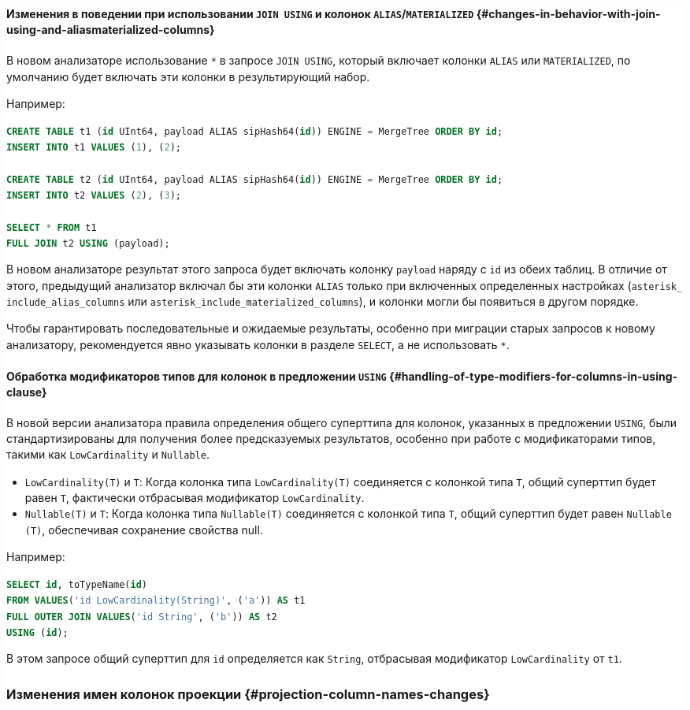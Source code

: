 #### Изменения в поведении при использовании `JOIN USING` и колонок `ALIAS`/`MATERIALIZED` {#changes-in-behavior-with-join-using-and-aliasmaterialized-columns}

В новом анализаторе использование `*` в запросе `JOIN USING`, который включает колонки `ALIAS` или `MATERIALIZED`, по умолчанию будет включать эти колонки в результирующий набор.

Например:

```sql
CREATE TABLE t1 (id UInt64, payload ALIAS sipHash64(id)) ENGINE = MergeTree ORDER BY id;
INSERT INTO t1 VALUES (1), (2);

CREATE TABLE t2 (id UInt64, payload ALIAS sipHash64(id)) ENGINE = MergeTree ORDER BY id;
INSERT INTO t2 VALUES (2), (3);

SELECT * FROM t1
FULL JOIN t2 USING (payload);
```

В новом анализаторе результат этого запроса будет включать колонку `payload` наряду с `id` из обеих таблиц. В отличие от этого, предыдущий анализатор включал бы эти колонки `ALIAS` только при включенных определенных настройках (`asterisk_include_alias_columns` или `asterisk_include_materialized_columns`), и колонки могли бы появиться в другом порядке.

Чтобы гарантировать последовательные и ожидаемые результаты, особенно при миграции старых запросов к новому анализатору, рекомендуется явно указывать колонки в разделе `SELECT`, а не использовать `*`.

#### Обработка модификаторов типов для колонок в предложении `USING` {#handling-of-type-modifiers-for-columns-in-using-clause}

В новой версии анализатора правила определения общего суперттипа для колонок, указанных в предложении `USING`, были стандартизированы для получения более предсказуемых результатов, особенно при работе с модификаторами типов, такими как `LowCardinality` и `Nullable`.

- `LowCardinality(T)` и `T`: Когда колонка типа `LowCardinality(T)` соединяется с колонкой типа `T`, общий суперттип будет равен `T`, фактически отбрасывая модификатор `LowCardinality`.
- `Nullable(T)` и `T`: Когда колонка типа `Nullable(T)` соединяется с колонкой типа `T`, общий суперттип будет равен `Nullable(T)`, обеспечивая сохранение свойства null.

Например:

```sql
SELECT id, toTypeName(id)
FROM VALUES('id LowCardinality(String)', ('a')) AS t1
FULL OUTER JOIN VALUES('id String', ('b')) AS t2
USING (id);
```

В этом запросе общий суперттип для `id` определяется как `String`, отбрасывая модификатор `LowCardinality` от `t1`.

### Изменения имен колонок проекции {#projection-column-names-changes}
